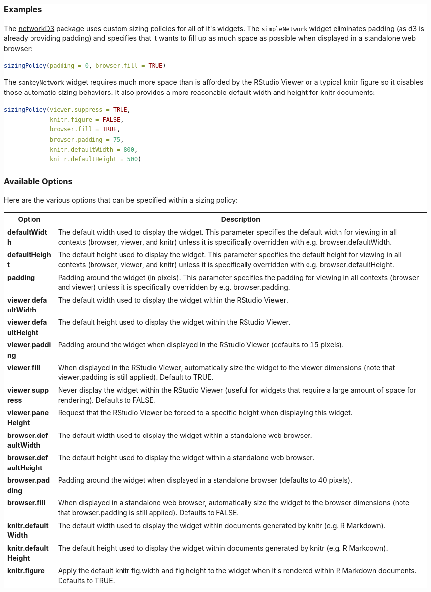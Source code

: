 ### Examples

The [networkD3](http://christophergandrud.github.io/networkD3/) package uses custom sizing policies for all of it's widgets. The `simpleNetwork` widget eliminates padding (as d3 is already providing padding) and specifies that it wants to fill up as much space as possible when displayed in a standalone web browser:

```r
sizingPolicy(padding = 0, browser.fill = TRUE)
```

The `sankeyNetwork` widget requires much more space than is afforded by the RStudio Viewer or a typical knitr figure so it disables those automatic sizing behaviors. It also provides a more reasonable default width and height for knitr documents:

```r
sizingPolicy(viewer.suppress = TRUE,
             knitr.figure = FALSE,
             browser.fill = TRUE,
             browser.padding = 75,
             knitr.defaultWidth = 800,
             knitr.defaultHeight = 500)
```

### Available Options

Here are the various options that can be specified within a sizing policy:

| Option | Description |
|---|---|
| **defaultWidth** | The default width used to display the widget. This parameter specifies the default width for viewing in all contexts (browser, viewer, and knitr) unless it is specifically overridden with e.g. browser.defaultWidth. |
| **defaultHeight** | The default height used to display the widget. This parameter specifies the default height for viewing in all contexts (browser, viewer, and knitr) unless it is specifically overridden with e.g. browser.defaultHeight. |
| **padding** | Padding around the widget (in pixels). This parameter specifies the padding for viewing in all contexts (browser and viewer) unless it is specifically overridden by e.g. browser.padding. |
| **viewer.defaultWidth** | The default width used to display the widget within the RStudio Viewer. |
| **viewer.defaultHeight** | The default height used to display the widget within the RStudio Viewer. |
| **viewer.padding** | Padding around the widget when displayed in the RStudio Viewer (defaults to 15 pixels). |
| **viewer.fill** | When displayed in the RStudio Viewer, automatically size the widget to the viewer dimensions (note that viewer.padding is still applied). Default to TRUE. |
| **viewer.suppress** | Never display the widget within the RStudio Viewer (useful for widgets that require a large amount of space for rendering). Defaults to FALSE. |
| **viewer.paneHeight** | Request that the RStudio Viewer be forced to a specific height when displaying this widget. |
| **browser.defaultWidth** | The default width used to display the widget within a standalone web browser. |
| **browser.defaultHeight** | The default height used to display the widget within a standalone web browser. |
| **browser.padding** | Padding around the widget when displayed in a standalone browser (defaults to 40 pixels). |
| **browser.fill** | When displayed in a standalone web browser, automatically size the widget to the browser dimensions (note that browser.padding is still applied). Defaults to FALSE. |
| **knitr.defaultWidth** | The default width used to display the widget within documents generated by knitr (e.g. R Markdown). |
| **knitr.defaultHeight** | The default height used to display the widget within documents generated by knitr (e.g. R Markdown). |
| **knitr.figure** | Apply the default knitr fig.width and fig.height to the widget when it's rendered within R Markdown documents. Defaults to TRUE. |
